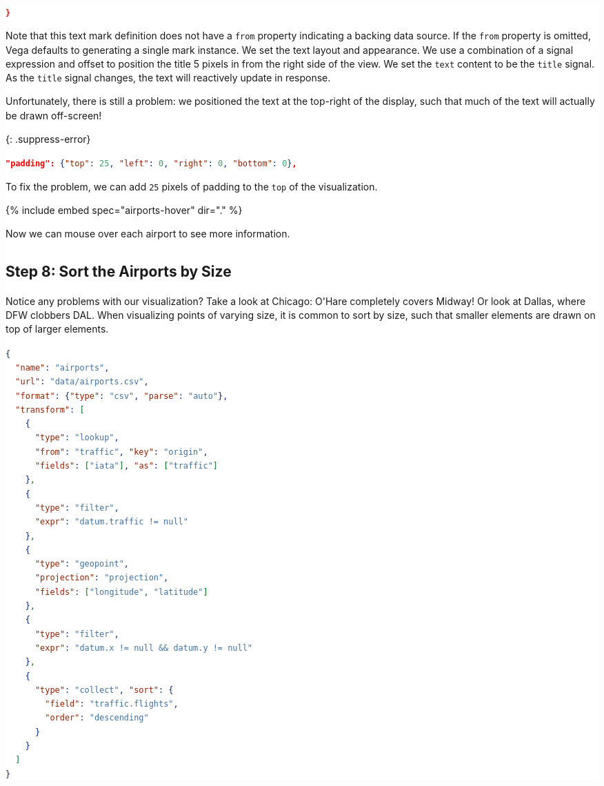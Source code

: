 ```json
}
```

Note that this text mark definition does not have a `from` property indicating a backing data source. If the `from` property is omitted, Vega defaults to generating a single mark instance. We set the text layout and appearance. We use a combination of a signal expression and offset to position the title 5 pixels in from the right side of the view. We set the `text` content to be the `title` signal. As the `title` signal changes, the text will reactively update in response.

Unfortunately, there is still a problem: we positioned the text at the top-right of the display, such that much of the text will actually be drawn off-screen!

{: .suppress-error}
```json
"padding": {"top": 25, "left": 0, "right": 0, "bottom": 0},
```

To fix the problem, we can add `25` pixels of padding to the `top` of the visualization.

{% include embed spec="airports-hover" dir="." %}

Now we can mouse over each airport to see more information.


<a name="sort-airports-by-size"></a>

## Step 8: Sort the Airports by Size

Notice any problems with our visualization? Take a look at Chicago: O'Hare completely covers Midway! Or look at Dallas, where DFW clobbers DAL. When visualizing points of varying size, it is common to sort by size, such that smaller elements are drawn on top of larger elements.

```json
{
  "name": "airports",
  "url": "data/airports.csv",
  "format": {"type": "csv", "parse": "auto"},
  "transform": [
    {
      "type": "lookup",
      "from": "traffic", "key": "origin",
      "fields": ["iata"], "as": ["traffic"]
    },
    {
      "type": "filter",
      "expr": "datum.traffic != null"
    },
    {
      "type": "geopoint",
      "projection": "projection",
      "fields": ["longitude", "latitude"]
    },
    {
      "type": "filter",
      "expr": "datum.x != null && datum.y != null"
    },
    {
      "type": "collect", "sort": {
        "field": "traffic.flights",
        "order": "descending"
      }
    }
  ]
}
```

